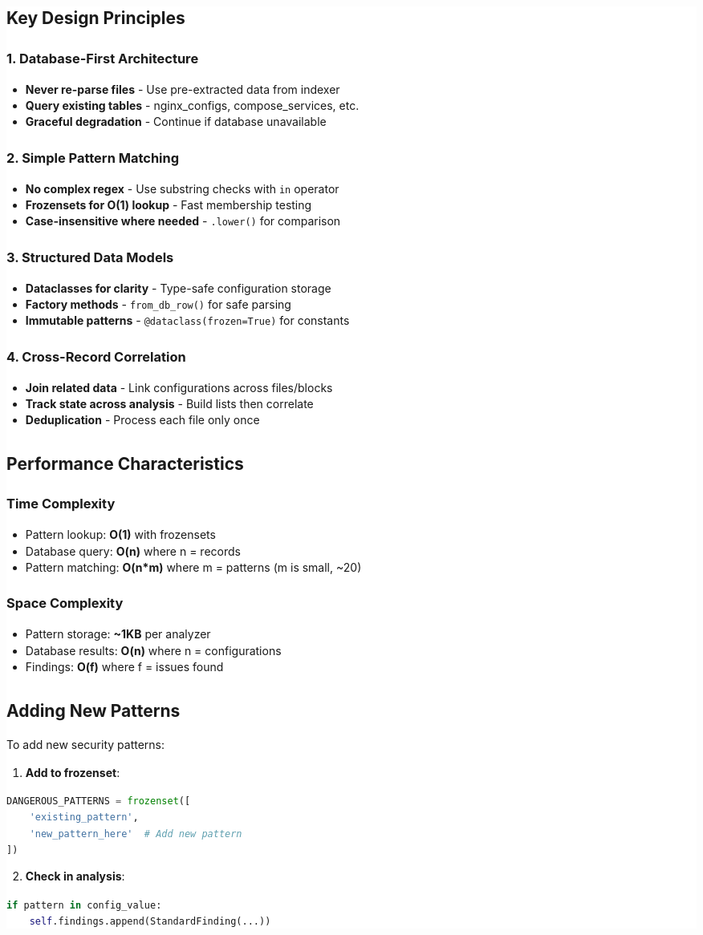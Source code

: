 ## Key Design Principles

### 1. Database-First Architecture
- **Never re-parse files** - Use pre-extracted data from indexer
- **Query existing tables** - nginx_configs, compose_services, etc.
- **Graceful degradation** - Continue if database unavailable

### 2. Simple Pattern Matching
- **No complex regex** - Use substring checks with `in` operator
- **Frozensets for O(1) lookup** - Fast membership testing
- **Case-insensitive where needed** - `.lower()` for comparison

### 3. Structured Data Models
- **Dataclasses for clarity** - Type-safe configuration storage
- **Factory methods** - `from_db_row()` for safe parsing
- **Immutable patterns** - `@dataclass(frozen=True)` for constants

### 4. Cross-Record Correlation
- **Join related data** - Link configurations across files/blocks
- **Track state across analysis** - Build lists then correlate
- **Deduplication** - Process each file only once

## Performance Characteristics

### Time Complexity
- Pattern lookup: **O(1)** with frozensets
- Database query: **O(n)** where n = records
- Pattern matching: **O(n*m)** where m = patterns (m is small, ~20)

### Space Complexity
- Pattern storage: **~1KB** per analyzer
- Database results: **O(n)** where n = configurations
- Findings: **O(f)** where f = issues found

## Adding New Patterns

To add new security patterns:

1. **Add to frozenset**:
```python
DANGEROUS_PATTERNS = frozenset([
    'existing_pattern',
    'new_pattern_here'  # Add new pattern
])
```

2. **Check in analysis**:
```python
if pattern in config_value:
    self.findings.append(StandardFinding(...))
```
